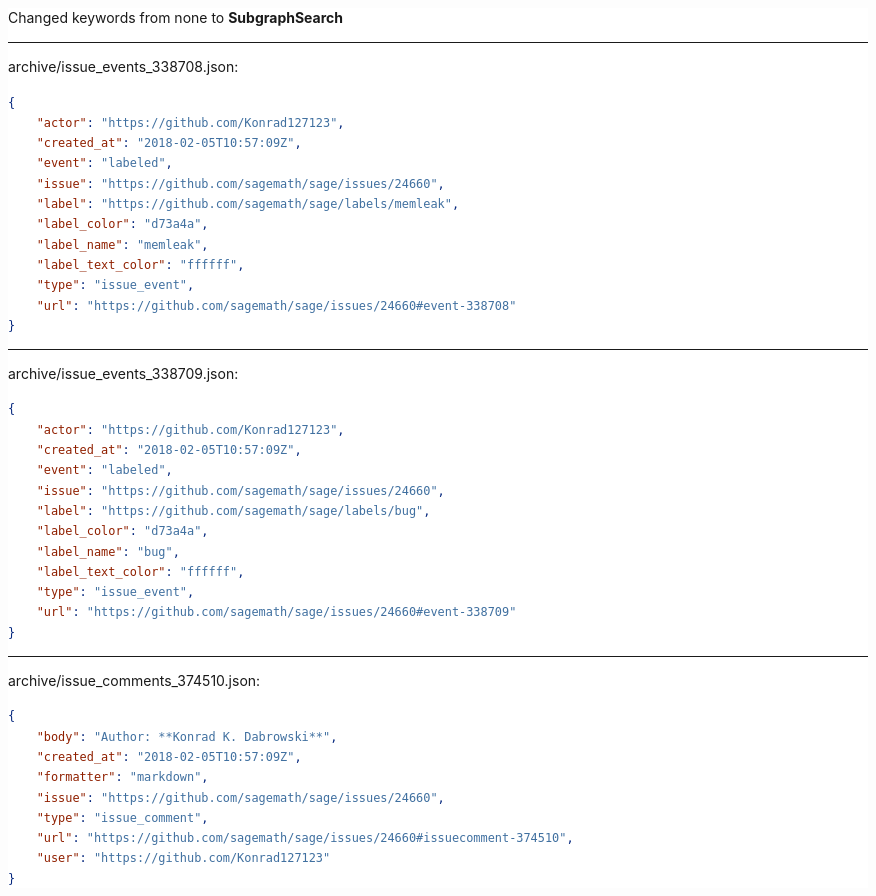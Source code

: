 Changed keywords from none to **SubgraphSearch**



---

archive/issue_events_338708.json:
```json
{
    "actor": "https://github.com/Konrad127123",
    "created_at": "2018-02-05T10:57:09Z",
    "event": "labeled",
    "issue": "https://github.com/sagemath/sage/issues/24660",
    "label": "https://github.com/sagemath/sage/labels/memleak",
    "label_color": "d73a4a",
    "label_name": "memleak",
    "label_text_color": "ffffff",
    "type": "issue_event",
    "url": "https://github.com/sagemath/sage/issues/24660#event-338708"
}
```



---

archive/issue_events_338709.json:
```json
{
    "actor": "https://github.com/Konrad127123",
    "created_at": "2018-02-05T10:57:09Z",
    "event": "labeled",
    "issue": "https://github.com/sagemath/sage/issues/24660",
    "label": "https://github.com/sagemath/sage/labels/bug",
    "label_color": "d73a4a",
    "label_name": "bug",
    "label_text_color": "ffffff",
    "type": "issue_event",
    "url": "https://github.com/sagemath/sage/issues/24660#event-338709"
}
```



---

archive/issue_comments_374510.json:
```json
{
    "body": "Author: **Konrad K. Dabrowski**",
    "created_at": "2018-02-05T10:57:09Z",
    "formatter": "markdown",
    "issue": "https://github.com/sagemath/sage/issues/24660",
    "type": "issue_comment",
    "url": "https://github.com/sagemath/sage/issues/24660#issuecomment-374510",
    "user": "https://github.com/Konrad127123"
}
```
